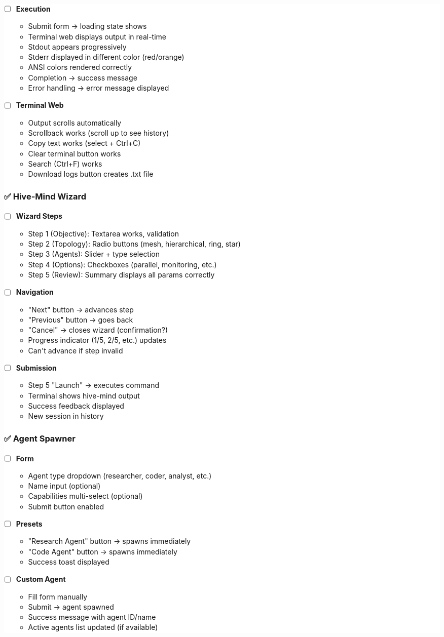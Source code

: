 - [ ] **Execution**
  - Submit form → loading state shows
  - Terminal web displays output in real-time
  - Stdout appears progressively
  - Stderr displayed in different color (red/orange)
  - ANSI colors rendered correctly
  - Completion → success message
  - Error handling → error message displayed

- [ ] **Terminal Web**
  - Output scrolls automatically
  - Scrollback works (scroll up to see history)
  - Copy text works (select + Ctrl+C)
  - Clear terminal button works
  - Search (Ctrl+F) works
  - Download logs button creates .txt file

### ✅ Hive-Mind Wizard

- [ ] **Wizard Steps**
  - Step 1 (Objective): Textarea works, validation
  - Step 2 (Topology): Radio buttons (mesh, hierarchical, ring, star)
  - Step 3 (Agents): Slider + type selection
  - Step 4 (Options): Checkboxes (parallel, monitoring, etc.)
  - Step 5 (Review): Summary displays all params correctly

- [ ] **Navigation**
  - "Next" button → advances step
  - "Previous" button → goes back
  - "Cancel" → closes wizard (confirmation?)
  - Progress indicator (1/5, 2/5, etc.) updates
  - Can't advance if step invalid

- [ ] **Submission**
  - Step 5 "Launch" → executes command
  - Terminal shows hive-mind output
  - Success feedback displayed
  - New session in history

### ✅ Agent Spawner

- [ ] **Form**
  - Agent type dropdown (researcher, coder, analyst, etc.)
  - Name input (optional)
  - Capabilities multi-select (optional)
  - Submit button enabled

- [ ] **Presets**
  - "Research Agent" button → spawns immediately
  - "Code Agent" button → spawns immediately
  - Success toast displayed

- [ ] **Custom Agent**
  - Fill form manually
  - Submit → agent spawned
  - Success message with agent ID/name
  - Active agents list updated (if available)
